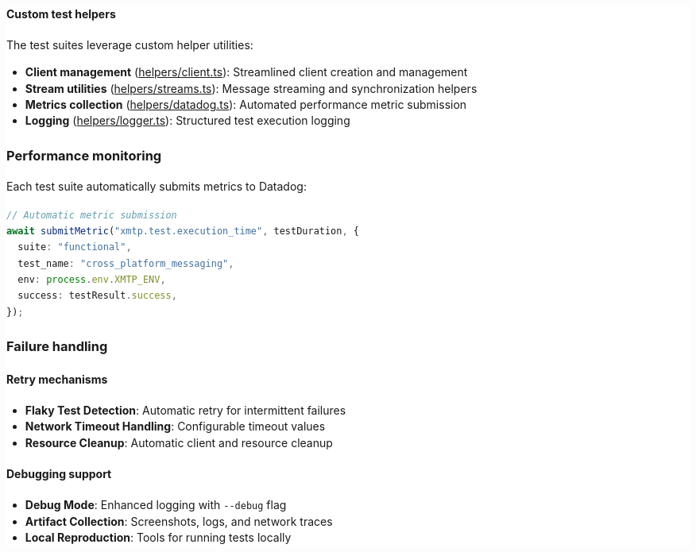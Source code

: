 #### Custom test helpers

The test suites leverage custom helper utilities:

- **Client management** ([helpers/client.ts](../helpers/client.ts)): Streamlined client creation and management
- **Stream utilities** ([helpers/streams.ts](../helpers/streams.ts)): Message streaming and synchronization helpers
- **Metrics collection** ([helpers/datadog.ts](../helpers/datadog.ts)): Automated performance metric submission
- **Logging** ([helpers/logger.ts](../helpers/logger.ts)): Structured test execution logging

### Performance monitoring

Each test suite automatically submits metrics to Datadog:

```typescript
// Automatic metric submission
await submitMetric("xmtp.test.execution_time", testDuration, {
  suite: "functional",
  test_name: "cross_platform_messaging",
  env: process.env.XMTP_ENV,
  success: testResult.success,
});
```

### Failure handling

#### Retry mechanisms

- **Flaky Test Detection**: Automatic retry for intermittent failures
- **Network Timeout Handling**: Configurable timeout values
- **Resource Cleanup**: Automatic client and resource cleanup

#### Debugging support

- **Debug Mode**: Enhanced logging with `--debug` flag
- **Artifact Collection**: Screenshots, logs, and network traces
- **Local Reproduction**: Tools for running tests locally

